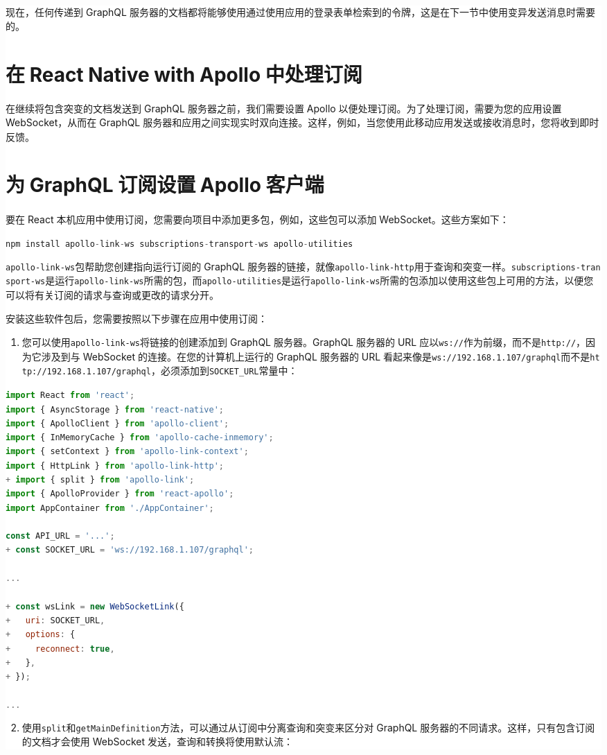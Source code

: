 现在，任何传递到 GraphQL 服务器的文档都将能够使用通过使用应用的登录表单检索到的令牌，这是在下一节中使用变异发送消息时需要的。

# 在 React Native with Apollo 中处理订阅

在继续将包含突变的文档发送到 GraphQL 服务器之前，我们需要设置 Apollo 以便处理订阅。为了处理订阅，需要为您的应用设置 WebSocket，从而在 GraphQL 服务器和应用之间实现实时双向连接。这样，例如，当您使用此移动应用发送或接收消息时，您将收到即时反馈。

# 为 GraphQL 订阅设置 Apollo 客户端

要在 React 本机应用中使用订阅，您需要向项目中添加更多包，例如，这些包可以添加 WebSocket。这些方案如下：

```jsx
npm install apollo-link-ws subscriptions-transport-ws apollo-utilities
```

`apollo-link-ws`包帮助您创建指向运行订阅的 GraphQL 服务器的链接，就像`apollo-link-http`用于查询和突变一样。`subscriptions-transport-ws`是运行`apollo-link-ws`所需的包，而`apollo-utilities`是运行`apollo-link-ws`所需的包添加以使用这些包上可用的方法，以便您可以将有关订阅的请求与查询或更改的请求分开。

安装这些软件包后，您需要按照以下步骤在应用中使用订阅：

1.  您可以使用`apollo-link-ws`将链接的创建添加到 GraphQL 服务器。GraphQL 服务器的 URL 应以`ws://`作为前缀，而不是`http://`，因为它涉及到与 WebSocket 的连接。在您的计算机上运行的 GraphQL 服务器的 URL 看起来像是`ws://192.168.1.107/graphql`而不是`http://192.168.1.107/graphql`，必须添加到`SOCKET_URL`常量中：

```jsx
import React from 'react';
import { AsyncStorage } from 'react-native';
import { ApolloClient } from 'apollo-client';
import { InMemoryCache } from 'apollo-cache-inmemory';
import { setContext } from 'apollo-link-context';
import { HttpLink } from 'apollo-link-http';
+ import { split } from 'apollo-link';
import { ApolloProvider } from 'react-apollo';
import AppContainer from './AppContainer';

const API_URL = '...';
+ const SOCKET_URL = 'ws://192.168.1.107/graphql';

...

+ const wsLink = new WebSocketLink({
+   uri: SOCKET_URL,
+   options: {
+     reconnect: true,
+   },
+ });

...
```

2.  使用`split`和`getMainDefinition`方法，可以通过从订阅中分离查询和突变来区分对 GraphQL 服务器的不同请求。这样，只有包含订阅的文档才会使用 WebSocket 发送，查询和转换将使用默认流：
